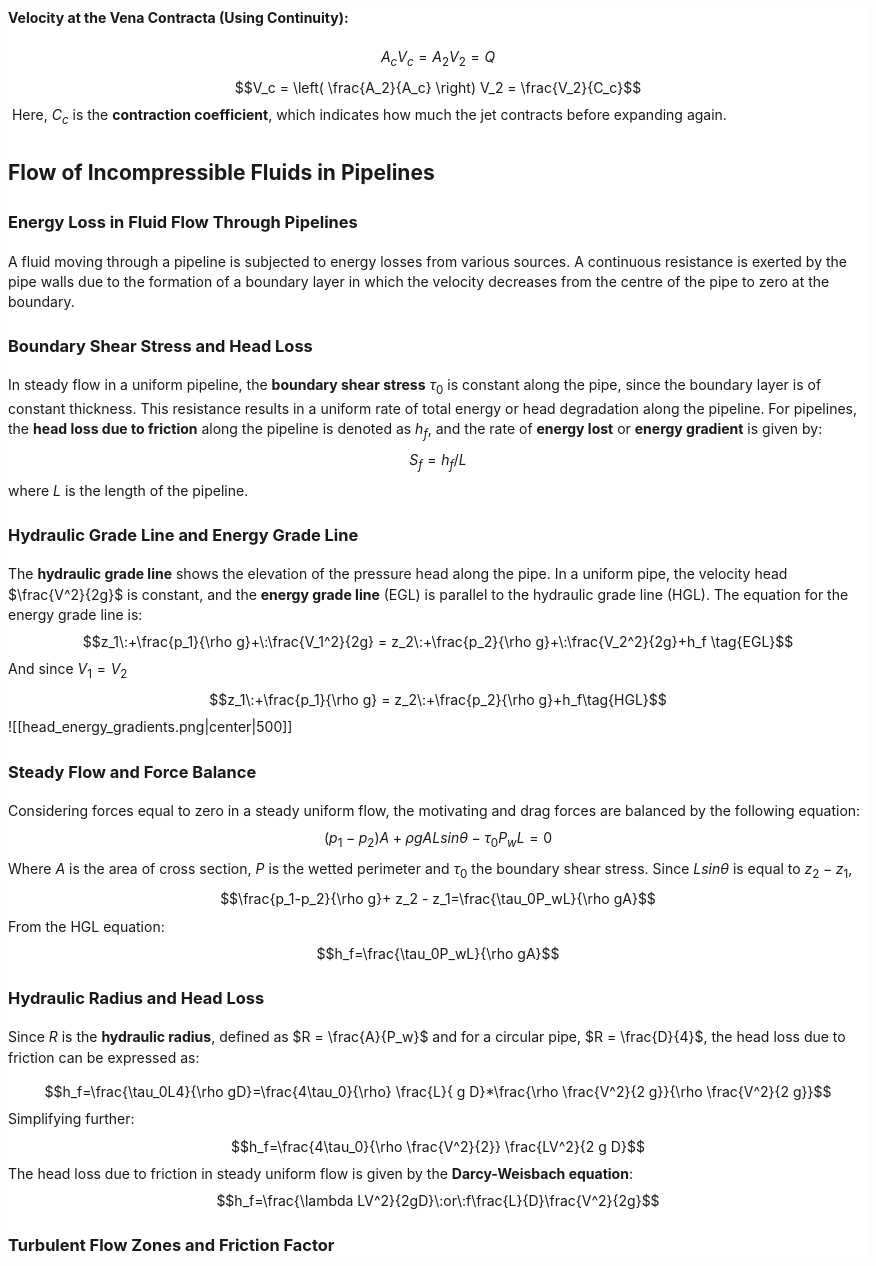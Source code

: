 #### **Velocity at the Vena Contracta (Using Continuity)**:

$$A_c V_c = A_2 V_2 = Q$$$$V_c = \left( \frac{A_2}{A_c} \right) V_2 = \frac{V_2}{C_c}$$​
Here, $C_c$​ is the **contraction coefficient**, which indicates how much the jet contracts before expanding again.
## Flow of Incompressible Fluids in Pipelines
### Energy Loss in Fluid Flow Through Pipelines
A fluid moving through a pipeline is subjected to energy losses from various sources. A continuous resistance is exerted by the pipe walls due to the formation of a boundary layer in which the velocity decreases from the centre of the pipe to zero at the boundary.

### Boundary Shear Stress and Head Loss

In steady flow in a uniform pipeline, the **boundary shear stress** $\tau_0$ is constant along the pipe, since the boundary layer is of constant thickness. This resistance results in a uniform rate of total energy or head degradation along the pipeline. For pipelines, the **head loss due to friction** along the pipeline is denoted as $h_f$, and the rate of **energy lost** or **energy gradient** is given by:
$$S_f = h_f/L$$
where $L$ is the length of the pipeline.

### Hydraulic Grade Line and Energy Grade Line

The **hydraulic grade line** shows the elevation of the pressure head along the pipe. In a uniform pipe, the velocity head $\frac{V^2}{2g}$ is constant, and the **energy grade line** (EGL) is parallel to the hydraulic grade line (HGL). The equation for the energy grade line is:
$$z_1\:+\frac{p_1}{\rho g}+\:\frac{V_1^2}{2g} = z_2\:+\frac{p_2}{\rho g}+\:\frac{V_2^2}{2g}+h_f \tag{EGL}$$
And since $V_1=V_2$ 
$$z_1\:+\frac{p_1}{\rho g} = z_2\:+\frac{p_2}{\rho g}+h_f\tag{HGL}$$
![[head_energy_gradients.png|center|500]]
### Steady Flow and Force Balance

Considering forces equal to zero in a steady uniform flow, the motivating and drag forces are balanced by the following equation:
$$(p_1-p_2)A+\rho g ALsin\theta-\tau_0P_wL=0$$
Where $A$ is the area of cross section, $P$ is the wetted perimeter and $\tau_0$ the boundary shear stress. Since $Lsin\theta$ is equal to $z_2 - z_1$,
$$\frac{p_1-p_2}{\rho g}+ z_2 - z_1=\frac{\tau_0P_wL}{\rho gA}$$
From the HGL equation:
$$h_f=\frac{\tau_0P_wL}{\rho gA}$$
### Hydraulic Radius and Head Loss

Since $R$ is the **hydraulic radius**, defined as $R = \frac{A}{P_w}$ and for a circular pipe, $R = \frac{D}{4}$, the head loss due to friction can be expressed as:

$$h_f=\frac{\tau_0L4}{\rho gD}=\frac{4\tau_0}{\rho} \frac{L}{ g D}*\frac{\rho \frac{V^2}{2 g}}{\rho \frac{V^2}{2 g}}$$
Simplifying further:
$$h_f=\frac{4\tau_0}{\rho \frac{V^2}{2}} \frac{LV^2}{2 g D}$$
The head loss due to friction in steady uniform flow is given by the **Darcy-Weisbach equation**:
$$h_f=\frac{\lambda LV^2}{2gD}\:or\:f\frac{L}{D}\frac{V^2}{2g}$$
### Turbulent Flow Zones and Friction Factor
